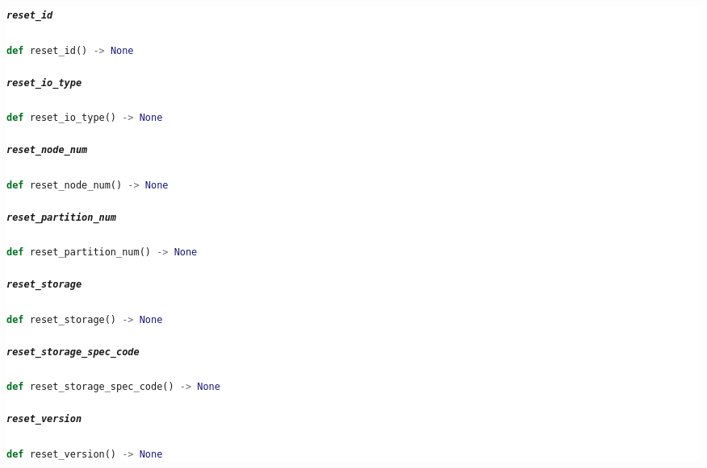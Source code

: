 ##### `reset_id` <a name="reset_id" id="@cdktf/provider-opentelekomcloud.dataOpentelekomcloudDmsProductV1.DataOpentelekomcloudDmsProductV1.resetId"></a>

```python
def reset_id() -> None
```

##### `reset_io_type` <a name="reset_io_type" id="@cdktf/provider-opentelekomcloud.dataOpentelekomcloudDmsProductV1.DataOpentelekomcloudDmsProductV1.resetIoType"></a>

```python
def reset_io_type() -> None
```

##### `reset_node_num` <a name="reset_node_num" id="@cdktf/provider-opentelekomcloud.dataOpentelekomcloudDmsProductV1.DataOpentelekomcloudDmsProductV1.resetNodeNum"></a>

```python
def reset_node_num() -> None
```

##### `reset_partition_num` <a name="reset_partition_num" id="@cdktf/provider-opentelekomcloud.dataOpentelekomcloudDmsProductV1.DataOpentelekomcloudDmsProductV1.resetPartitionNum"></a>

```python
def reset_partition_num() -> None
```

##### `reset_storage` <a name="reset_storage" id="@cdktf/provider-opentelekomcloud.dataOpentelekomcloudDmsProductV1.DataOpentelekomcloudDmsProductV1.resetStorage"></a>

```python
def reset_storage() -> None
```

##### `reset_storage_spec_code` <a name="reset_storage_spec_code" id="@cdktf/provider-opentelekomcloud.dataOpentelekomcloudDmsProductV1.DataOpentelekomcloudDmsProductV1.resetStorageSpecCode"></a>

```python
def reset_storage_spec_code() -> None
```

##### `reset_version` <a name="reset_version" id="@cdktf/provider-opentelekomcloud.dataOpentelekomcloudDmsProductV1.DataOpentelekomcloudDmsProductV1.resetVersion"></a>

```python
def reset_version() -> None
```
